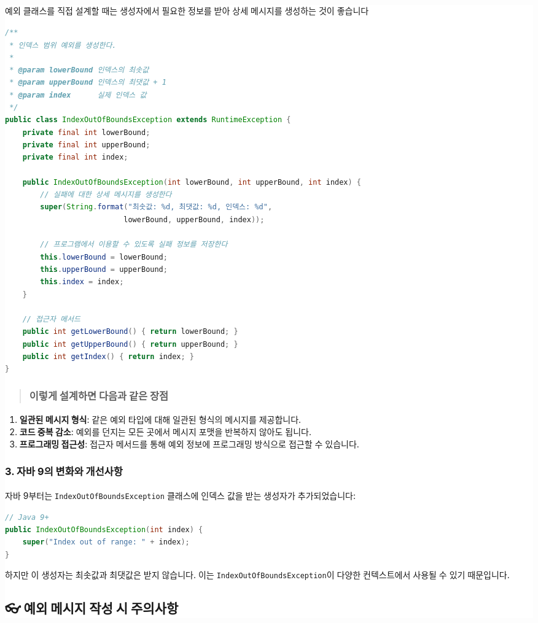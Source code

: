 예외 클래스를 직접 설계할 때는 생성자에서 필요한 정보를 받아 상세 메시지를 생성하는 것이 좋습니다

```java
/**
 * 인덱스 범위 예외를 생성한다.
 *
 * @param lowerBound 인덱스의 최솟값
 * @param upperBound 인덱스의 최댓값 + 1
 * @param index      실제 인덱스 값
 */
public class IndexOutOfBoundsException extends RuntimeException {
    private final int lowerBound;
    private final int upperBound;
    private final int index;

    public IndexOutOfBoundsException(int lowerBound, int upperBound, int index) {
        // 실패에 대한 상세 메시지를 생성한다
        super(String.format("최솟값: %d, 최댓값: %d, 인덱스: %d", 
                           lowerBound, upperBound, index));
        
        // 프로그램에서 이용할 수 있도록 실패 정보를 저장한다
        this.lowerBound = lowerBound;
        this.upperBound = upperBound;
        this.index = index;
    }

    // 접근자 메서드
    public int getLowerBound() { return lowerBound; }
    public int getUpperBound() { return upperBound; }
    public int getIndex() { return index; }
}
```

> ### 이렇게 설계하면 다음과 같은 장점

1. **일관된 메시지 형식**: 같은 예외 타입에 대해 일관된 형식의 메시지를 제공합니다.
2. **코드 중복 감소**: 예외를 던지는 모든 곳에서 메시지 포맷을 반복하지 않아도 됩니다.
3. **프로그래밍 접근성**: 접근자 메서드를 통해 예외 정보에 프로그래밍 방식으로 접근할 수 있습니다.

### 3. 자바 9의 변화와 개선사항

자바 9부터는 `IndexOutOfBoundsException` 클래스에 인덱스 값을 받는 생성자가 추가되었습니다:

```java
// Java 9+
public IndexOutOfBoundsException(int index) {
    super("Index out of range: " + index);
}
```

하지만 이 생성자는 최솟값과 최댓값은 받지 않습니다. 이는 `IndexOutOfBoundsException`이 다양한 컨텍스트에서 사용될 수 있기 때문입니다.

## 👓 예외 메시지 작성 시 주의사항

